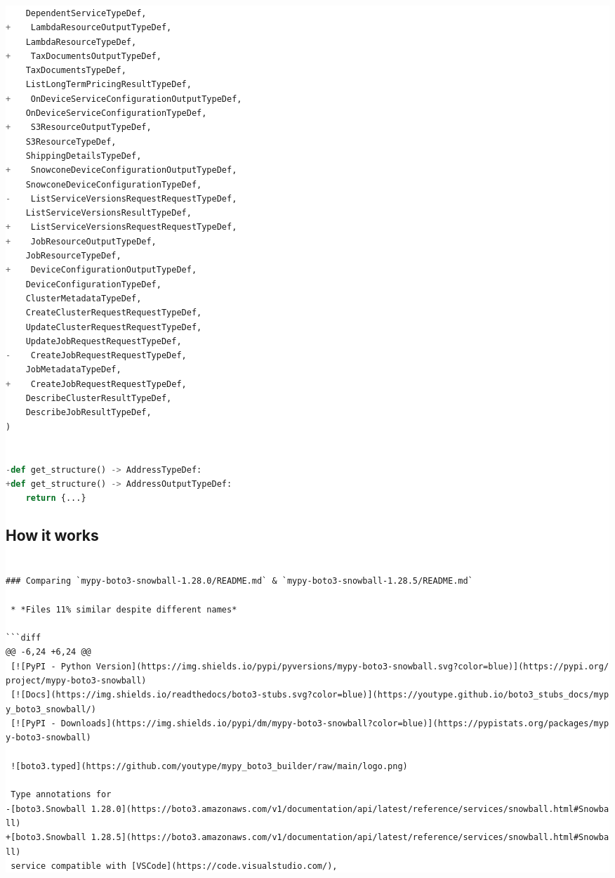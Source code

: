  ```python
     DependentServiceTypeDef,
+    LambdaResourceOutputTypeDef,
     LambdaResourceTypeDef,
+    TaxDocumentsOutputTypeDef,
     TaxDocumentsTypeDef,
     ListLongTermPricingResultTypeDef,
+    OnDeviceServiceConfigurationOutputTypeDef,
     OnDeviceServiceConfigurationTypeDef,
+    S3ResourceOutputTypeDef,
     S3ResourceTypeDef,
     ShippingDetailsTypeDef,
+    SnowconeDeviceConfigurationOutputTypeDef,
     SnowconeDeviceConfigurationTypeDef,
-    ListServiceVersionsRequestRequestTypeDef,
     ListServiceVersionsResultTypeDef,
+    ListServiceVersionsRequestRequestTypeDef,
+    JobResourceOutputTypeDef,
     JobResourceTypeDef,
+    DeviceConfigurationOutputTypeDef,
     DeviceConfigurationTypeDef,
     ClusterMetadataTypeDef,
     CreateClusterRequestRequestTypeDef,
     UpdateClusterRequestRequestTypeDef,
     UpdateJobRequestRequestTypeDef,
-    CreateJobRequestRequestTypeDef,
     JobMetadataTypeDef,
+    CreateJobRequestRequestTypeDef,
     DescribeClusterResultTypeDef,
     DescribeJobResultTypeDef,
 )
 
 
-def get_structure() -> AddressTypeDef:
+def get_structure() -> AddressOutputTypeDef:
     return {...}
 ```
 
 <a id="how-it-works"></a>
 
 ## How it works
```

### Comparing `mypy-boto3-snowball-1.28.0/README.md` & `mypy-boto3-snowball-1.28.5/README.md`

 * *Files 11% similar despite different names*

```diff
@@ -6,24 +6,24 @@
 [![PyPI - Python Version](https://img.shields.io/pypi/pyversions/mypy-boto3-snowball.svg?color=blue)](https://pypi.org/project/mypy-boto3-snowball)
 [![Docs](https://img.shields.io/readthedocs/boto3-stubs.svg?color=blue)](https://youtype.github.io/boto3_stubs_docs/mypy_boto3_snowball/)
 [![PyPI - Downloads](https://img.shields.io/pypi/dm/mypy-boto3-snowball?color=blue)](https://pypistats.org/packages/mypy-boto3-snowball)
 
 ![boto3.typed](https://github.com/youtype/mypy_boto3_builder/raw/main/logo.png)
 
 Type annotations for
-[boto3.Snowball 1.28.0](https://boto3.amazonaws.com/v1/documentation/api/latest/reference/services/snowball.html#Snowball)
+[boto3.Snowball 1.28.5](https://boto3.amazonaws.com/v1/documentation/api/latest/reference/services/snowball.html#Snowball)
 service compatible with [VSCode](https://code.visualstudio.com/),
```